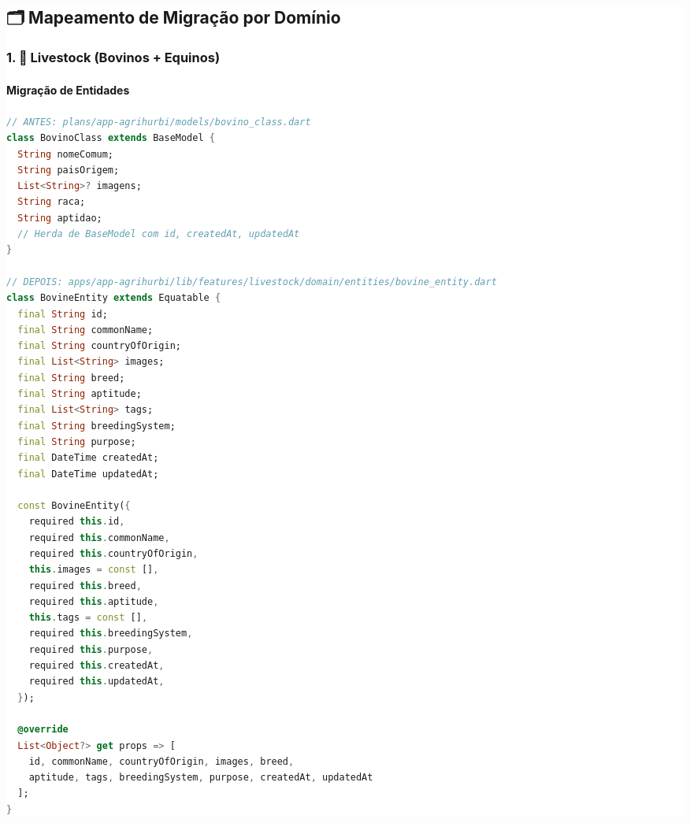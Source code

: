 ## 🗂️ Mapeamento de Migração por Domínio

### 1. 🐄 Livestock (Bovinos + Equinos)

#### Migração de Entidades
```dart
// ANTES: plans/app-agrihurbi/models/bovino_class.dart
class BovinoClass extends BaseModel {
  String nomeComum;
  String paisOrigem;
  List<String>? imagens;
  String raca;
  String aptidao;
  // Herda de BaseModel com id, createdAt, updatedAt
}

// DEPOIS: apps/app-agrihurbi/lib/features/livestock/domain/entities/bovine_entity.dart
class BovineEntity extends Equatable {
  final String id;
  final String commonName;
  final String countryOfOrigin;
  final List<String> images;
  final String breed;
  final String aptitude;
  final List<String> tags;
  final String breedingSystem;
  final String purpose;
  final DateTime createdAt;
  final DateTime updatedAt;
  
  const BovineEntity({
    required this.id,
    required this.commonName,
    required this.countryOfOrigin,
    this.images = const [],
    required this.breed,
    required this.aptitude,
    this.tags = const [],
    required this.breedingSystem,
    required this.purpose,
    required this.createdAt,
    required this.updatedAt,
  });
  
  @override
  List<Object?> get props => [
    id, commonName, countryOfOrigin, images, breed, 
    aptitude, tags, breedingSystem, purpose, createdAt, updatedAt
  ];
}
```
